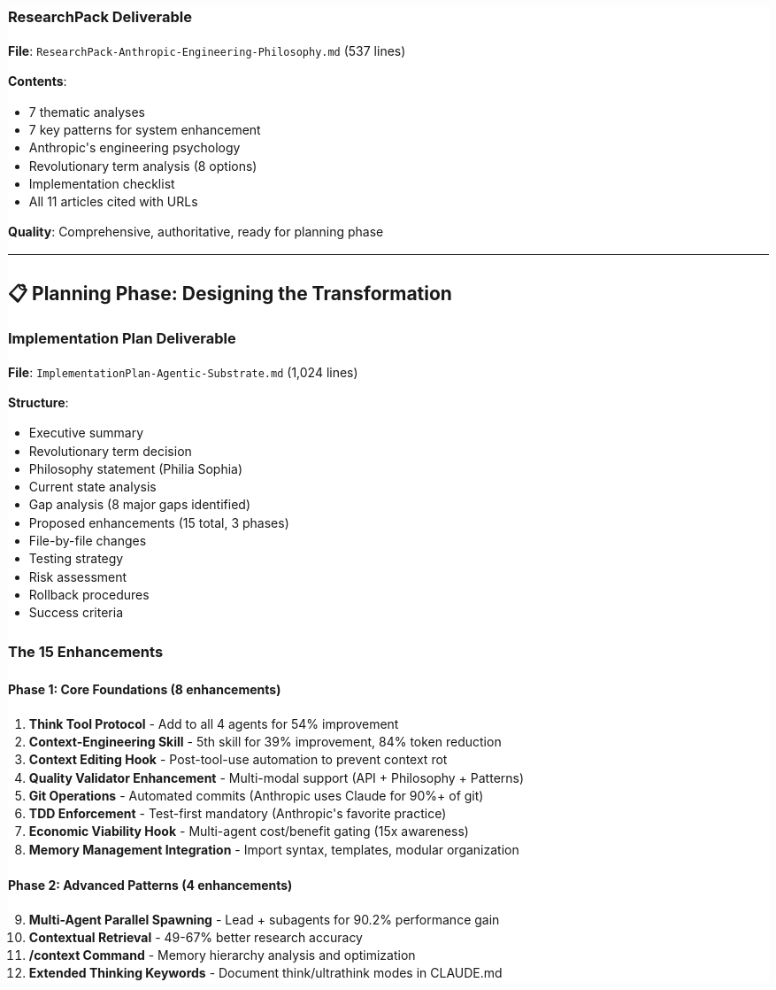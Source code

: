 ### ResearchPack Deliverable

**File**: `ResearchPack-Anthropic-Engineering-Philosophy.md` (537 lines)

**Contents**:
- 7 thematic analyses
- 7 key patterns for system enhancement
- Anthropic's engineering psychology
- Revolutionary term analysis (8 options)
- Implementation checklist
- All 11 articles cited with URLs

**Quality**: Comprehensive, authoritative, ready for planning phase

---

## 📋 Planning Phase: Designing the Transformation

### Implementation Plan Deliverable

**File**: `ImplementationPlan-Agentic-Substrate.md` (1,024 lines)

**Structure**:
- Executive summary
- Revolutionary term decision
- Philosophy statement (Philia Sophia)
- Current state analysis
- Gap analysis (8 major gaps identified)
- Proposed enhancements (15 total, 3 phases)
- File-by-file changes
- Testing strategy
- Risk assessment
- Rollback procedures
- Success criteria

### The 15 Enhancements

#### **Phase 1: Core Foundations** (8 enhancements)

1. **Think Tool Protocol** - Add to all 4 agents for 54% improvement
2. **Context-Engineering Skill** - 5th skill for 39% improvement, 84% token reduction
3. **Context Editing Hook** - Post-tool-use automation to prevent context rot
4. **Quality Validator Enhancement** - Multi-modal support (API + Philosophy + Patterns)
5. **Git Operations** - Automated commits (Anthropic uses Claude for 90%+ of git)
6. **TDD Enforcement** - Test-first mandatory (Anthropic's favorite practice)
7. **Economic Viability Hook** - Multi-agent cost/benefit gating (15x awareness)
8. **Memory Management Integration** - Import syntax, templates, modular organization

#### **Phase 2: Advanced Patterns** (4 enhancements)

9. **Multi-Agent Parallel Spawning** - Lead + subagents for 90.2% performance gain
10. **Contextual Retrieval** - 49-67% better research accuracy
11. **/context Command** - Memory hierarchy analysis and optimization
12. **Extended Thinking Keywords** - Document think/ultrathink modes in CLAUDE.md
